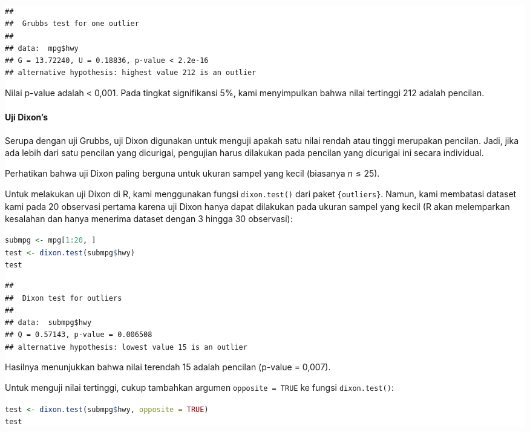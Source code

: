     ## 
    ##  Grubbs test for one outlier
    ## 
    ## data:  mpg$hwy
    ## G = 13.72240, U = 0.18836, p-value < 2.2e-16
    ## alternative hypothesis: highest value 212 is an outlier

Nilai p-value adalah \< 0,001. Pada tingkat signifikansi 5%, kami
menyimpulkan bahwa nilai tertinggi 212 adalah pencilan.

#### Uji Dixon’s

Serupa dengan uji Grubbs, uji Dixon digunakan untuk menguji apakah satu
nilai rendah atau tinggi merupakan pencilan. Jadi, jika ada lebih dari
satu pencilan yang dicurigai, pengujian harus dilakukan pada pencilan
yang dicurigai ini secara individual.

Perhatikan bahwa uji Dixon paling berguna untuk ukuran sampel yang kecil
(biasanya $n \leq 25$).

Untuk melakukan uji Dixon di R, kami menggunakan fungsi `dixon.test()`
dari paket `{outliers}`. Namun, kami membatasi dataset kami pada 20
observasi pertama karena uji Dixon hanya dapat dilakukan pada ukuran
sampel yang kecil (R akan melemparkan kesalahan dan hanya menerima
dataset dengan 3 hingga 30 observasi):

``` r
submpg <- mpg[1:20, ]
test <- dixon.test(submpg$hwy)
test
```

    ## 
    ##  Dixon test for outliers
    ## 
    ## data:  submpg$hwy
    ## Q = 0.57143, p-value = 0.006508
    ## alternative hypothesis: lowest value 15 is an outlier

Hasilnya menunjukkan bahwa nilai terendah 15 adalah pencilan (p-value =
0,007).

Untuk menguji nilai tertinggi, cukup tambahkan argumen `opposite = TRUE`
ke fungsi `dixon.test()`:

``` r
test <- dixon.test(submpg$hwy, opposite = TRUE)
test
```
